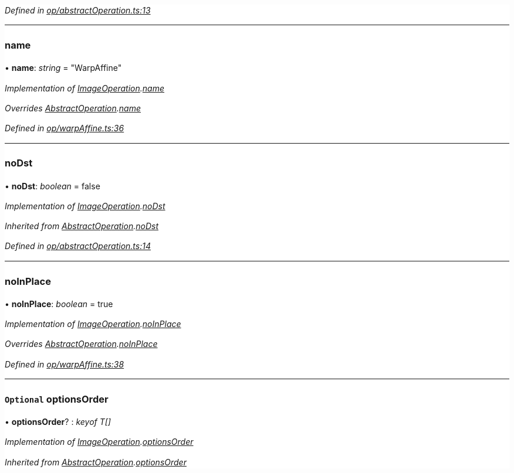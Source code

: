 *Defined in [op/abstractOperation.ts:13](https://github.com/cancerberoSgx/mirada/blob/3544b58/ojos/src/op/abstractOperation.ts#L13)*

___

###  name

• **name**: *string* = "WarpAffine"

*Implementation of [ImageOperation](../interfaces/_op_types_.imageoperation.md).[name](../interfaces/_op_types_.imageoperation.md#name)*

*Overrides [AbstractOperation](_op_abstractoperation_.abstractoperation.md).[name](_op_abstractoperation_.abstractoperation.md#abstract-name)*

*Defined in [op/warpAffine.ts:36](https://github.com/cancerberoSgx/mirada/blob/3544b58/ojos/src/op/warpAffine.ts#L36)*

___

###  noDst

• **noDst**: *boolean* = false

*Implementation of [ImageOperation](../interfaces/_op_types_.imageoperation.md).[noDst](../interfaces/_op_types_.imageoperation.md#nodst)*

*Inherited from [AbstractOperation](_op_abstractoperation_.abstractoperation.md).[noDst](_op_abstractoperation_.abstractoperation.md#nodst)*

*Defined in [op/abstractOperation.ts:14](https://github.com/cancerberoSgx/mirada/blob/3544b58/ojos/src/op/abstractOperation.ts#L14)*

___

###  noInPlace

• **noInPlace**: *boolean* = true

*Implementation of [ImageOperation](../interfaces/_op_types_.imageoperation.md).[noInPlace](../interfaces/_op_types_.imageoperation.md#noinplace)*

*Overrides [AbstractOperation](_op_abstractoperation_.abstractoperation.md).[noInPlace](_op_abstractoperation_.abstractoperation.md#noinplace)*

*Defined in [op/warpAffine.ts:38](https://github.com/cancerberoSgx/mirada/blob/3544b58/ojos/src/op/warpAffine.ts#L38)*

___

### `Optional` optionsOrder

• **optionsOrder**? : *keyof T[]*

*Implementation of [ImageOperation](../interfaces/_op_types_.imageoperation.md).[optionsOrder](../interfaces/_op_types_.imageoperation.md#optional-optionsorder)*

*Inherited from [AbstractOperation](_op_abstractoperation_.abstractoperation.md).[optionsOrder](_op_abstractoperation_.abstractoperation.md#optional-optionsorder)*
